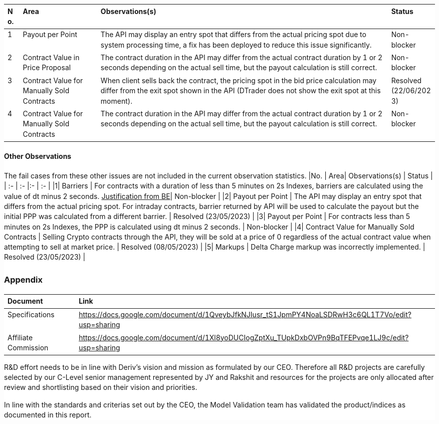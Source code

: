 |No. | Area| Observations(s) | Status |
| :- | :- |:- | :- |
|1| Payout per Point |  The API may display an entry spot that differs from the actual pricing spot due to system processing time, a fix has been deployed to reduce this issue significantly. |Non-blocker |
|2| Contract Value in Price Proposal |  The contract duration in the API may differ from the actual contract duration by 1 or 2 seconds depending on the actual sell time, but the payout calculation is still correct.  |Non-blocker|
|3| Contract Value for Manually Sold Contracts |  When client sells back the contract, the pricing spot in the bid price calculation may differ from the exit spot shown in the API (DTrader does not show the exit spot at this moment).  |Resolved (22/06/2023)|
|4| Contract Value for Manually Sold Contracts |  The contract duration in the API may differ from the actual contract duration by 1 or 2 seconds depending on the actual sell time, but the payout calculation is still correct.  |Non-blocker |


#### Other Observations
The fail cases from these other issues are not included in the current observation statistics.
|No. | Area| Observations(s) | Status |
| :- | :- |:- | :- |
|1| Barriers | For contracts with a duration of less than 5 minutes on 2s Indexes, barriers are calculated using the value of dt minus 2 seconds. [Justification from BE](https://github.com/regentmarkets/perl-Finance-Contract/blob/master/lib/Finance/Contract.pm#L822)| Non-blocker |
|2| Payout per Point | The API may display an entry spot that differs from the actual pricing spot. For intraday contracts, barrier returned by API will be used to calculate the payout  but the initial PPP was calculated from a different barrier. | Resolved (23/05/2023) |
|3| Payout per Point | For contracts less than 5 minutes on 2s Indexes, the PPP is calculated using dt minus 2 seconds. | Non-blocker |
|4| Contract Value for Manually Sold Contracts | Selling Crypto contracts through the API, they will be sold at a price of 0 regardless of the actual contract value when attempting to sell at market price. | Resolved (08/05/2023) |
|5| Markups | Delta Charge markup was incorrectly implemented. | Resolved (23/05/2023) |

### Appendix
| Document | Link | 
| :- | :- | 
| Specifications | https://docs.google.com/document/d/1QveybJfkNJIusr_tS1JpmPY4NoaLSDRwH3c6QL1T7Vo/edit?usp=sharing |
| Affiliate Commission | https://docs.google.com/document/d/1Xl8yoDUCIogZptXu_TUpkDxbOVPn9BqTFEPvqe1LJ9c/edit?usp=sharing |

R&D effort needs to be in line with Deriv’s vision and mission as formulated by our CEO. Therefore all R&D projects are carefully selected by our C-Level senior management represented by JY and Rakshit and resources for the projects are only allocated after review and shortlisting based on their vision and priorities. 

In line with the standards and criterias set out by the CEO, the Model Validation team has validated the product/indices as documented in this report.